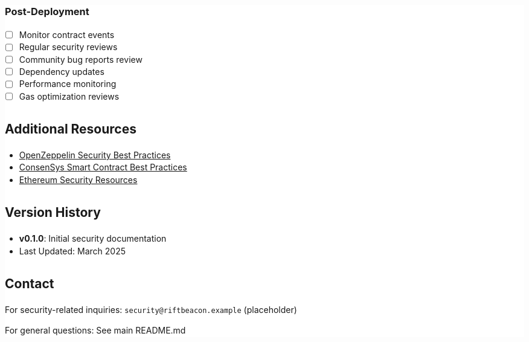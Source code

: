 ### Post-Deployment

- [ ] Monitor contract events
- [ ] Regular security reviews
- [ ] Community bug reports review
- [ ] Dependency updates
- [ ] Performance monitoring
- [ ] Gas optimization reviews

## Additional Resources

- [OpenZeppelin Security Best Practices](https://docs.openzeppelin.com/contracts/)
- [ConsenSys Smart Contract Best Practices](https://consensys.github.io/smart-contract-best-practices/)
- [Ethereum Security Resources](https://ethereum.org/en/developers/docs/security/)

## Version History

- **v0.1.0**: Initial security documentation
- Last Updated: March 2025

## Contact

For security-related inquiries: `security@riftbeacon.example` (placeholder)

For general questions: See main README.md

